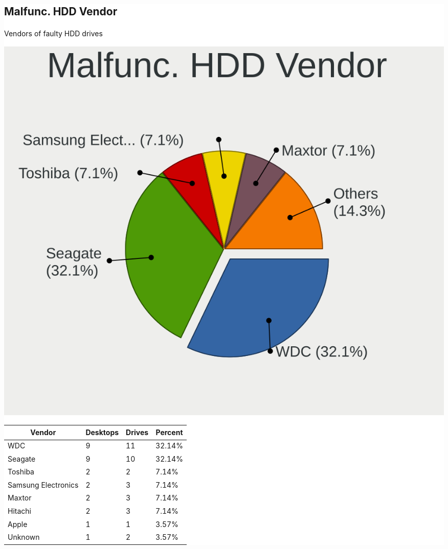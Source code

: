 Malfunc. HDD Vendor
-------------------

Vendors of faulty HDD drives

![Malfunc. HDD Vendor](./images/pie_chart/drive_malfunc_hdd_vendor.svg)


| Vendor              | Desktops | Drives | Percent |
|---------------------|----------|--------|---------|
| WDC                 | 9        | 11     | 32.14%  |
| Seagate             | 9        | 10     | 32.14%  |
| Toshiba             | 2        | 2      | 7.14%   |
| Samsung Electronics | 2        | 3      | 7.14%   |
| Maxtor              | 2        | 3      | 7.14%   |
| Hitachi             | 2        | 3      | 7.14%   |
| Apple               | 1        | 1      | 3.57%   |
| Unknown             | 1        | 2      | 3.57%   |
